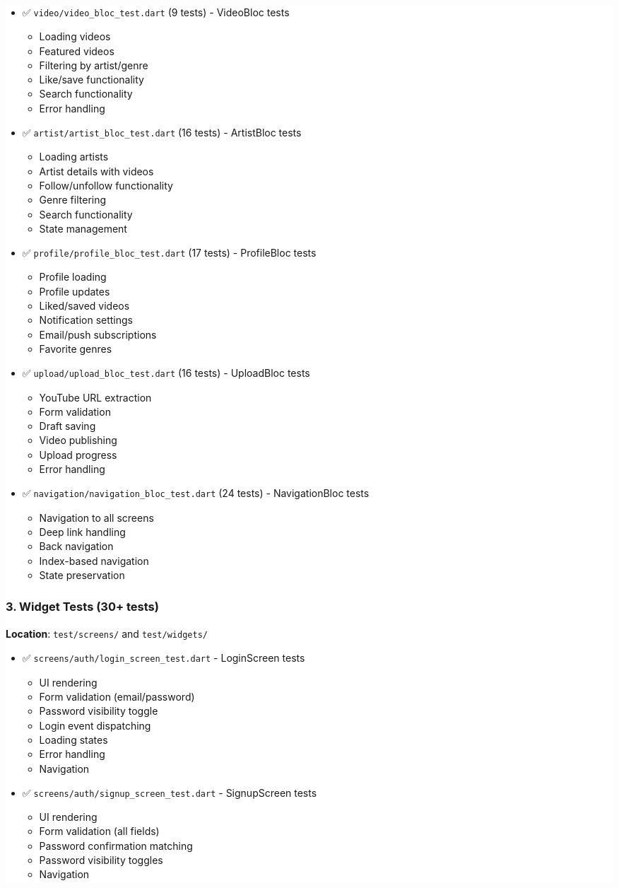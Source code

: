 - ✅ `video/video_bloc_test.dart` (9 tests) - VideoBloc tests
  - Loading videos
  - Featured videos
  - Filtering by artist/genre
  - Like/save functionality
  - Search functionality
  - Error handling

- ✅ `artist/artist_bloc_test.dart` (16 tests) - ArtistBloc tests
  - Loading artists
  - Artist details with videos
  - Follow/unfollow functionality
  - Genre filtering
  - Search functionality
  - State management

- ✅ `profile/profile_bloc_test.dart` (17 tests) - ProfileBloc tests
  - Profile loading
  - Profile updates
  - Liked/saved videos
  - Notification settings
  - Email/push subscriptions
  - Favorite genres

- ✅ `upload/upload_bloc_test.dart` (16 tests) - UploadBloc tests
  - YouTube URL extraction
  - Form validation
  - Draft saving
  - Video publishing
  - Upload progress
  - Error handling

- ✅ `navigation/navigation_bloc_test.dart` (24 tests) - NavigationBloc tests
  - Navigation to all screens
  - Deep link handling
  - Back navigation
  - Index-based navigation
  - State preservation

### 3. Widget Tests (30+ tests)
**Location**: `test/screens/` and `test/widgets/`

- ✅ `screens/auth/login_screen_test.dart` - LoginScreen tests
  - UI rendering
  - Form validation (email/password)
  - Password visibility toggle
  - Login event dispatching
  - Loading states
  - Error handling
  - Navigation

- ✅ `screens/auth/signup_screen_test.dart` - SignupScreen tests
  - UI rendering
  - Form validation (all fields)
  - Password confirmation matching
  - Password visibility toggles
  - Navigation
